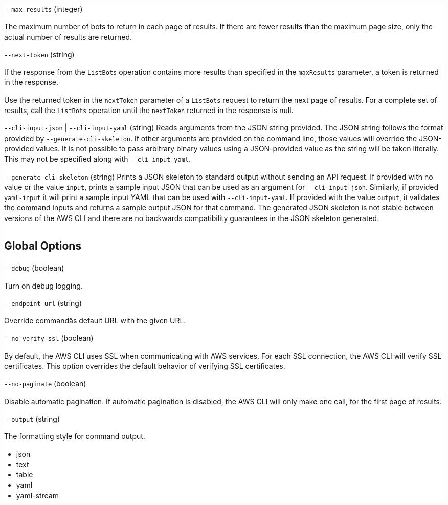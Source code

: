 `--max-results` (integer)

The maximum number of bots to return in each page of results. If there are fewer results than the maximum page size, only the actual number of results are returned.

`--next-token` (string)

If the response from the `ListBots` operation contains more results than specified in the `maxResults` parameter, a token is returned in the response.

Use the returned token in the `nextToken` parameter of a `ListBots` request to return the next page of results. For a complete set of results, call the `ListBots` operation until the `nextToken` returned in the response is null.

`--cli-input-json` | `--cli-input-yaml` (string)
Reads arguments from the JSON string provided. The JSON string follows the format provided by `--generate-cli-skeleton`. If other arguments are provided on the command line, those values will override the JSON-provided values. It is not possible to pass arbitrary binary values using a JSON-provided value as the string will be taken literally. This may not be specified along with `--cli-input-yaml`.

`--generate-cli-skeleton` (string)
Prints a JSON skeleton to standard output without sending an API request. If provided with no value or the value `input`, prints a sample input JSON that can be used as an argument for `--cli-input-json`. Similarly, if provided `yaml-input` it will print a sample input YAML that can be used with `--cli-input-yaml`. If provided with the value `output`, it validates the command inputs and returns a sample output JSON for that command. The generated JSON skeleton is not stable between versions of the AWS CLI and there are no backwards compatibility guarantees in the JSON skeleton generated.

## Global Options

`--debug` (boolean)

Turn on debug logging.

`--endpoint-url` (string)

Override commandâs default URL with the given URL.

`--no-verify-ssl` (boolean)

By default, the AWS CLI uses SSL when communicating with AWS services. For each SSL connection, the AWS CLI will verify SSL certificates. This option overrides the default behavior of verifying SSL certificates.

`--no-paginate` (boolean)

Disable automatic pagination. If automatic pagination is disabled, the AWS CLI will only make one call, for the first page of results.

`--output` (string)

The formatting style for command output.

- json
- text
- table
- yaml
- yaml-stream
